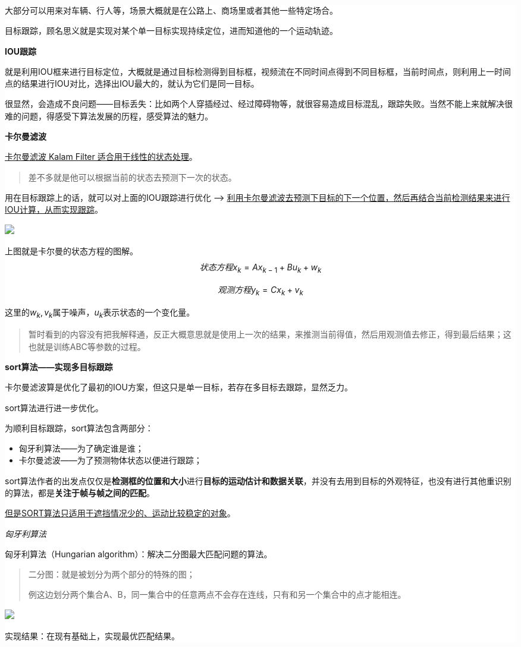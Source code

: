 大部分可以用来对车辆、行人等，场景大概就是在公路上、商场里或者其他一些特定场合。

目标跟踪，顾名思义就是实现对某个单一目标实现持续定位，进而知道他的一个运动轨迹。

**IOU跟踪**

就是利用IOU框来进行目标定位，大概就是通过目标检测得到目标框，视频流在不同时间点得到不同目标框，当前时间点，则利用上一时间点的结果进行IOU对比，选择出IOU最大的，就认为它们是同一目标。

很显然，会造成不良问题——目标丢失：比如两个人穿插经过、经过障碍物等，就很容易造成目标混乱，跟踪失败。当然不能上来就解决很难的问题，得感受下算法发展的历程，感受算法的魅力。

**卡尔曼滤波**

<u>卡尔曼滤波 Kalam Filter 适合用于线性的状态处理</u>。

> 差不多就是他可以根据当前的状态去预测下一次的状态。

用在目标跟踪上的话，就可以对上面的IOU跟踪进行优化 --> <u>利用卡尔曼滤波去预测下目标的下一个位置，然后再结合当前检测结果来进行IOU计算，从而实现跟踪</u>。

![](./img/卡尔曼公式图示.png)

上图就是卡尔曼的状态方程的图解。
$$
状态方程 x_k = Ax_{k-1} + Bu_k +w_k
$$

$$
观测方程 y_k = Cx_{k} + v_k
$$

这里的$w_k,v_k$属于噪声，$u_k$表示状态的一个变化量。

> 暂时看到的内容没有把我解释通，反正大概意思就是使用上一次的结果，来推测当前得值，然后用观测值去修正，得到最后结果；这也就是训练ABC等参数的过程。



**sort算法——实现多目标跟踪**

卡尔曼滤波算是优化了最初的IOU方案，但这只是单一目标，若存在多目标去跟踪，显然乏力。

sort算法进行进一步优化。

为顺利目标跟踪，sort算法包含两部分：

- 匈牙利算法——为了确定谁是谁；
- 卡尔曼滤波——为了预测物体状态以便进行跟踪；

sort算法作者的出发点仅仅是**检测框的位置和大小**进行**目标的运动估计和数据关联**，并没有去用到目标的外观特征，也没有进行其他重识别的算法，都是**关注于帧与帧之间的匹配**。

<u>但是SORT算法只适用于遮挡情况少的、运动比较稳定的对象</u>。 

*匈牙利算法*

匈牙利算法（Hungarian algorithm）：解决二分图最大匹配问题的算法。

> 二分图：就是被划分为两个部分的特殊的图；
>
> 例这边划分两个集合A、B，同一集合中的任意两点不会存在连线，只有和另一个集合中的点才能相连。

![](./img/匈牙利算法-图例.png)

实现结果：在现有基础上，实现最优匹配结果。

